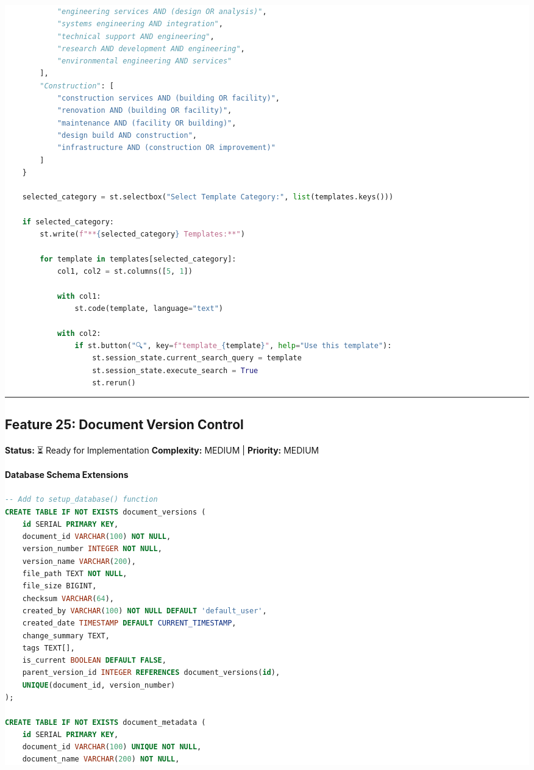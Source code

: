 ```python
            "engineering services AND (design OR analysis)",
            "systems engineering AND integration",
            "technical support AND engineering",
            "research AND development AND engineering",
            "environmental engineering AND services"
        ],
        "Construction": [
            "construction services AND (building OR facility)",
            "renovation AND (building OR facility)",
            "maintenance AND (facility OR building)",
            "design build AND construction",
            "infrastructure AND (construction OR improvement)"
        ]
    }

    selected_category = st.selectbox("Select Template Category:", list(templates.keys()))

    if selected_category:
        st.write(f"**{selected_category} Templates:**")

        for template in templates[selected_category]:
            col1, col2 = st.columns([5, 1])

            with col1:
                st.code(template, language="text")

            with col2:
                if st.button("🔍", key=f"template_{template}", help="Use this template"):
                    st.session_state.current_search_query = template
                    st.session_state.execute_search = True
                    st.rerun()
```

---

## **Feature 25: Document Version Control**
**Status:** ⏳ Ready for Implementation
**Complexity:** MEDIUM | **Priority:** MEDIUM

#### **Database Schema Extensions**
```sql
-- Add to setup_database() function
CREATE TABLE IF NOT EXISTS document_versions (
    id SERIAL PRIMARY KEY,
    document_id VARCHAR(100) NOT NULL,
    version_number INTEGER NOT NULL,
    version_name VARCHAR(200),
    file_path TEXT NOT NULL,
    file_size BIGINT,
    checksum VARCHAR(64),
    created_by VARCHAR(100) NOT NULL DEFAULT 'default_user',
    created_date TIMESTAMP DEFAULT CURRENT_TIMESTAMP,
    change_summary TEXT,
    tags TEXT[],
    is_current BOOLEAN DEFAULT FALSE,
    parent_version_id INTEGER REFERENCES document_versions(id),
    UNIQUE(document_id, version_number)
);

CREATE TABLE IF NOT EXISTS document_metadata (
    id SERIAL PRIMARY KEY,
    document_id VARCHAR(100) UNIQUE NOT NULL,
    document_name VARCHAR(200) NOT NULL,
```